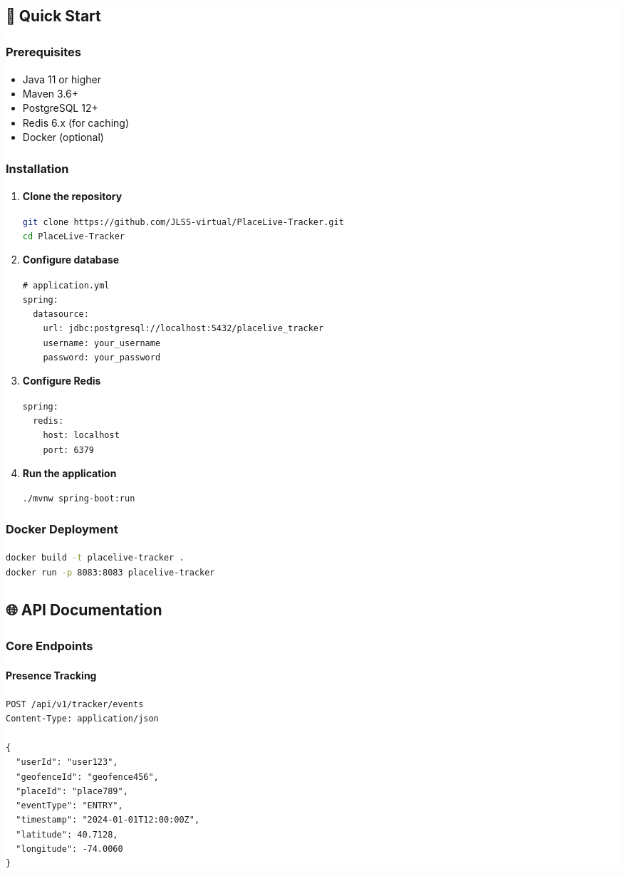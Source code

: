 ## 🔧 Quick Start

### Prerequisites
- Java 11 or higher
- Maven 3.6+
- PostgreSQL 12+
- Redis 6.x (for caching)
- Docker (optional)

### Installation

1. **Clone the repository**
   ```bash
   git clone https://github.com/JLSS-virtual/PlaceLive-Tracker.git
   cd PlaceLive-Tracker
   ```

2. **Configure database**
   ```properties
   # application.yml
   spring:
     datasource:
       url: jdbc:postgresql://localhost:5432/placelive_tracker
       username: your_username
       password: your_password
   ```

3. **Configure Redis**
   ```properties
   spring:
     redis:
       host: localhost
       port: 6379
   ```

4. **Run the application**
   ```bash
   ./mvnw spring-boot:run
   ```

### Docker Deployment
```bash
docker build -t placelive-tracker .
docker run -p 8083:8083 placelive-tracker
```

## 🌐 API Documentation

### Core Endpoints

#### Presence Tracking
```http
POST /api/v1/tracker/events
Content-Type: application/json

{
  "userId": "user123",
  "geofenceId": "geofence456",
  "placeId": "place789",
  "eventType": "ENTRY",
  "timestamp": "2024-01-01T12:00:00Z",
  "latitude": 40.7128,
  "longitude": -74.0060
}
```